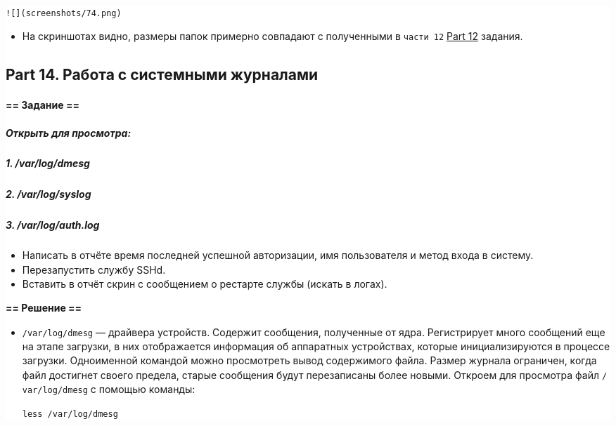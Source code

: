     ![](screenshots/74.png)

- На скриншотах видно, размеры папок примерно совпадают с полученными в `части 12` [Part 12](#part-12-использование-утилиты-du) задания.

## Part 14. Работа с системными журналами

**== Задание ==**

##### Открыть для просмотра:
##### 1. /var/log/dmesg
##### 2. /var/log/syslog
##### 3. /var/log/auth.log  

- Написать в отчёте время последней успешной авторизации, имя пользователя и метод входа в систему.
- Перезапустить службу SSHd.
- Вставить в отчёт скрин с сообщением о рестарте службы (искать в логах).

**== Решение ==**

- `/var/log/dmesg` — драйвера устройств. Содержит сообщения, полученные от ядра. Регистрирует много сообщений еще на этапе загрузки, в них отображается информация об аппаратных устройствах, которые инициализируются в процессе загрузки. Одноименной командой можно просмотреть вывод содержимого файла. Размер журнала ограничен, когда файл достигнет своего предела, старые сообщения будут перезаписаны более новыми. Откроем для просмотра файл `/var/log/dmesg` с помощью команды:
    ```
    less /var/log/dmesg
    ```
